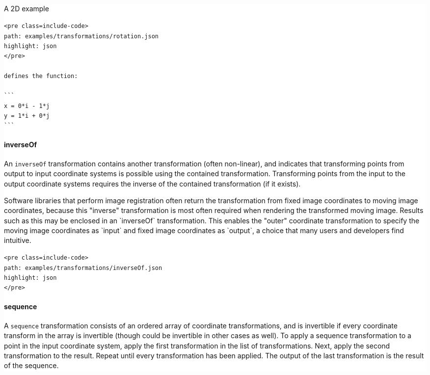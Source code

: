 <div class=example>
    A 2D example

    <pre class=include-code>
    path: examples/transformations/rotation.json
    highlight: json
    </pre>

    defines the function:

    ```
    x = 0*i - 1*j
    y = 1*i + 0*j
    ```
</div>


#### <a name="inverseOf">inverseOf</a>

An `inverseOf` transformation contains another transformation (often non-linear), and indicates that
transforming points from output to input coordinate systems is possible using the contained transformation.
Transforming points from the input to the output coordinate systems requires the inverse of the contained
transformation (if it exists).

<div class=note>
    Software libraries that perform image registration often return the transformation from fixed image
    coordinates to moving image coordinates, because this "inverse" transformation is most often required
    when rendering the transformed moving image. Results such as this may be enclosed in an `inverseOf`
    transformation. This enables the "outer" coordinate transformation to specify the moving image coordinates
    as `input` and fixed image coordinates as `output`, a choice that many users and developers find intuitive.
</div>


<div class=example>

    <pre class=include-code>
    path: examples/transformations/inverseOf.json
    highlight: json
    </pre>

</div>

#### <a name="sequence">sequence</a>

A `sequence` transformation consists of an ordered array of coordinate transformations, and is invertible if every coordinate
transform in the array is invertible (though could be invertible in other cases as well). To apply a sequence transformation
to a point in the input coordinate system, apply the first transformation in the list of transformations. Next, apply the second
transformation to the result. Repeat until every transformation has been applied. The output of the last transformation is the
result of the sequence.
